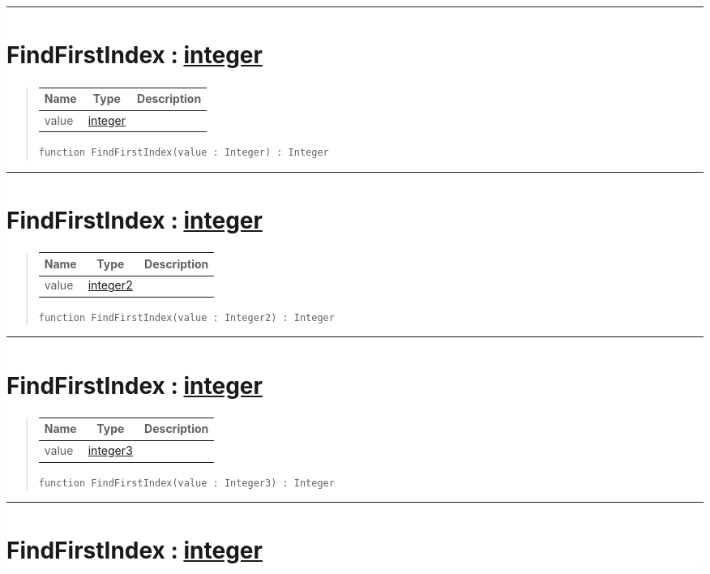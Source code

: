 
---  
 #  FindFirstIndex : [integer](https://github.com/PlasmaEngine/PlasmaDocs/blob/master/code_reference/lightning_base_types/integer.markdown)

> 
> |Name|Type|Description|
> |---|---|---|
> |value|[integer](https://github.com/PlasmaEngine/PlasmaDocs/blob/master/code_reference/lightning_base_types/integer.markdown)| |
> ``` lang=cpp, name=Lightning
> function FindFirstIndex(value : Integer) : Integer
> ``` 


---  
 #  FindFirstIndex : [integer](https://github.com/PlasmaEngine/PlasmaDocs/blob/master/code_reference/lightning_base_types/integer.markdown)

> 
> |Name|Type|Description|
> |---|---|---|
> |value|[integer2](https://github.com/PlasmaEngine/PlasmaDocs/blob/master/code_reference/lightning_base_types/integer2.markdown)| |
> ``` lang=cpp, name=Lightning
> function FindFirstIndex(value : Integer2) : Integer
> ``` 


---  
 #  FindFirstIndex : [integer](https://github.com/PlasmaEngine/PlasmaDocs/blob/master/code_reference/lightning_base_types/integer.markdown)

> 
> |Name|Type|Description|
> |---|---|---|
> |value|[integer3](https://github.com/PlasmaEngine/PlasmaDocs/blob/master/code_reference/lightning_base_types/integer3.markdown)| |
> ``` lang=cpp, name=Lightning
> function FindFirstIndex(value : Integer3) : Integer
> ``` 


---  
 #  FindFirstIndex : [integer](https://github.com/PlasmaEngine/PlasmaDocs/blob/master/code_reference/lightning_base_types/integer.markdown)
